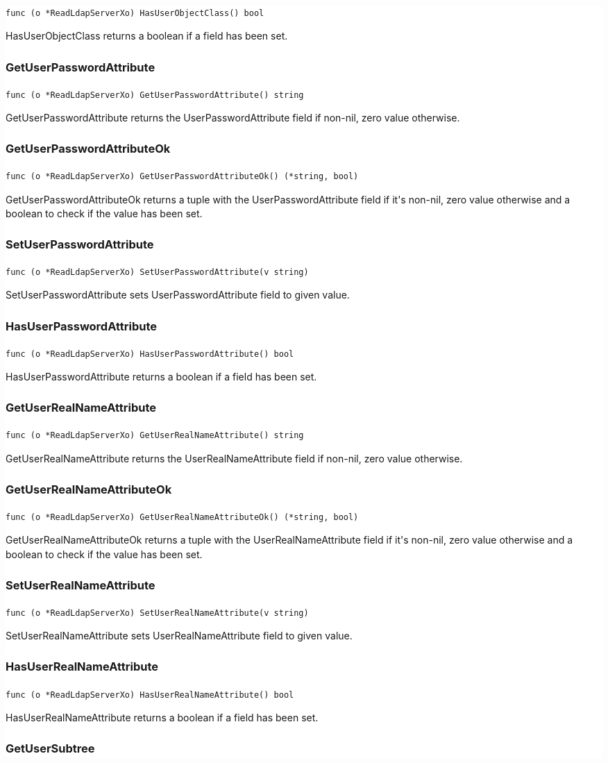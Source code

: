 `func (o *ReadLdapServerXo) HasUserObjectClass() bool`

HasUserObjectClass returns a boolean if a field has been set.

### GetUserPasswordAttribute

`func (o *ReadLdapServerXo) GetUserPasswordAttribute() string`

GetUserPasswordAttribute returns the UserPasswordAttribute field if non-nil, zero value otherwise.

### GetUserPasswordAttributeOk

`func (o *ReadLdapServerXo) GetUserPasswordAttributeOk() (*string, bool)`

GetUserPasswordAttributeOk returns a tuple with the UserPasswordAttribute field if it's non-nil, zero value otherwise
and a boolean to check if the value has been set.

### SetUserPasswordAttribute

`func (o *ReadLdapServerXo) SetUserPasswordAttribute(v string)`

SetUserPasswordAttribute sets UserPasswordAttribute field to given value.

### HasUserPasswordAttribute

`func (o *ReadLdapServerXo) HasUserPasswordAttribute() bool`

HasUserPasswordAttribute returns a boolean if a field has been set.

### GetUserRealNameAttribute

`func (o *ReadLdapServerXo) GetUserRealNameAttribute() string`

GetUserRealNameAttribute returns the UserRealNameAttribute field if non-nil, zero value otherwise.

### GetUserRealNameAttributeOk

`func (o *ReadLdapServerXo) GetUserRealNameAttributeOk() (*string, bool)`

GetUserRealNameAttributeOk returns a tuple with the UserRealNameAttribute field if it's non-nil, zero value otherwise
and a boolean to check if the value has been set.

### SetUserRealNameAttribute

`func (o *ReadLdapServerXo) SetUserRealNameAttribute(v string)`

SetUserRealNameAttribute sets UserRealNameAttribute field to given value.

### HasUserRealNameAttribute

`func (o *ReadLdapServerXo) HasUserRealNameAttribute() bool`

HasUserRealNameAttribute returns a boolean if a field has been set.

### GetUserSubtree
